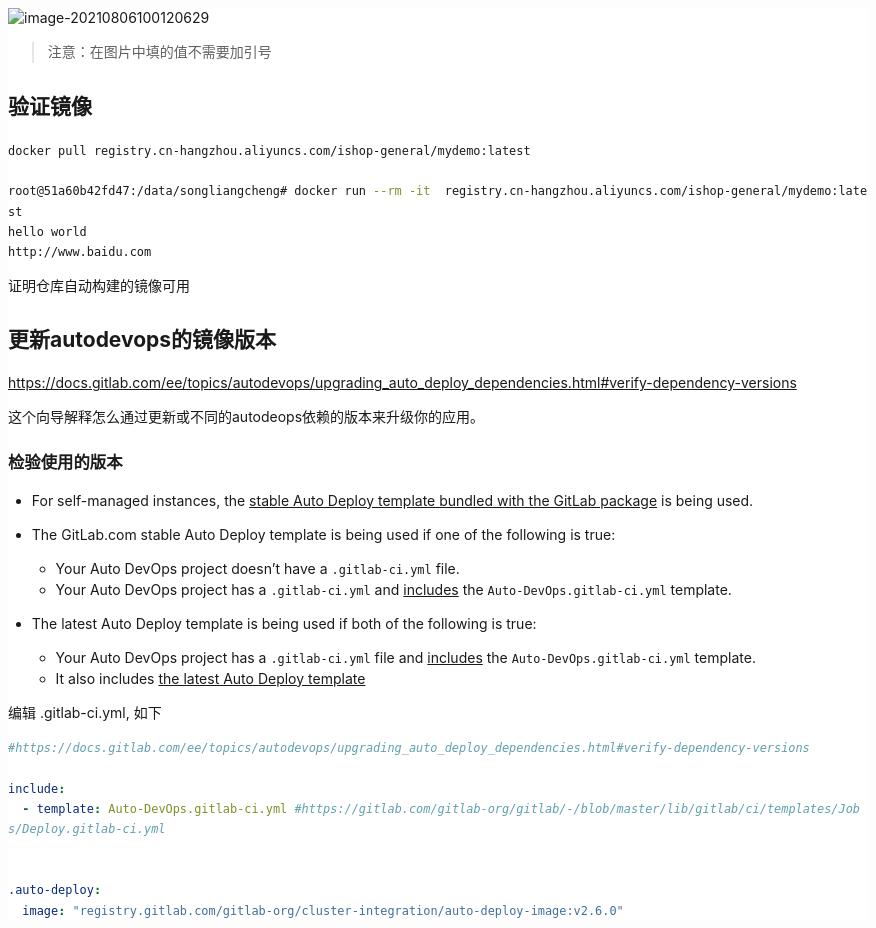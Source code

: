    ![image-20210806100120629](http://myapp.img.mykernel.cn/image-20210806100120629.png)

> 注意：在图片中填的值不需要加引号

## 验证镜像

```bash
docker pull registry.cn-hangzhou.aliyuncs.com/ishop-general/mydemo:latest

root@51a60b42fd47:/data/songliangcheng# docker run --rm -it  registry.cn-hangzhou.aliyuncs.com/ishop-general/mydemo:latest
hello world
http://www.baidu.com
```

证明仓库自动构建的镜像可用



## 更新autodevops的镜像版本

https://docs.gitlab.com/ee/topics/autodevops/upgrading_auto_deploy_dependencies.html#verify-dependency-versions

这个向导解释怎么通过更新或不同的autodeops依赖的版本来升级你的应用。

### 检验使用的版本

- For self-managed instances, the [stable Auto Deploy template bundled with the GitLab package](https://gitlab.com/gitlab-org/gitlab/-/blob/master/lib/gitlab/ci/templates/Jobs/Deploy.gitlab-ci.yml) is being used.

- The GitLab.com stable Auto Deploy template is being used if one of the following is true:

  - Your Auto DevOps project doesn’t have a `.gitlab-ci.yml` file.
  - Your Auto DevOps project has a `.gitlab-ci.yml` and [includes](https://docs.gitlab.com/ee/ci/yaml/index.html#includetemplate) the `Auto-DevOps.gitlab-ci.yml` template.

- The latest Auto Deploy template is being used if both of the following is true:
  - Your Auto DevOps project has a `.gitlab-ci.yml` file and [includes](https://docs.gitlab.com/ee/ci/yaml/index.html#includetemplate) the `Auto-DevOps.gitlab-ci.yml` template.
  - It also includes [the latest Auto Deploy template](https://docs.gitlab.com/ee/topics/autodevops/upgrading_auto_deploy_dependencies.html#early-adopters)

编辑 .gitlab-ci.yml, 如下

```yaml
#https://docs.gitlab.com/ee/topics/autodevops/upgrading_auto_deploy_dependencies.html#verify-dependency-versions

include:
  - template: Auto-DevOps.gitlab-ci.yml #https://gitlab.com/gitlab-org/gitlab/-/blob/master/lib/gitlab/ci/templates/Jobs/Deploy.gitlab-ci.yml
  
  
.auto-deploy:
  image: "registry.gitlab.com/gitlab-org/cluster-integration/auto-deploy-image:v2.6.0"
```
